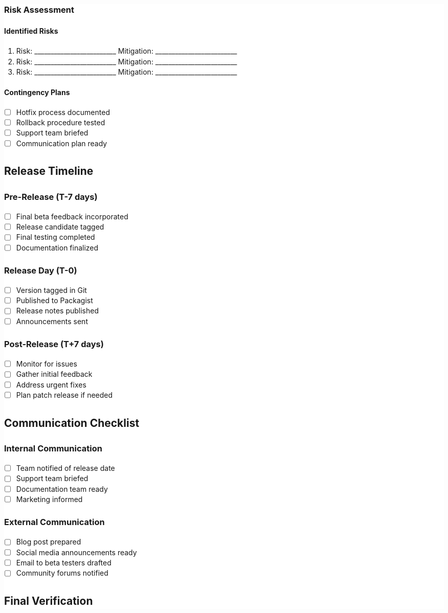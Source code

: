 ### Risk Assessment

#### Identified Risks
1. Risk: _________________________ Mitigation: _________________________
2. Risk: _________________________ Mitigation: _________________________
3. Risk: _________________________ Mitigation: _________________________

#### Contingency Plans
- [ ] Hotfix process documented
- [ ] Rollback procedure tested
- [ ] Support team briefed
- [ ] Communication plan ready

## Release Timeline

### Pre-Release (T-7 days)
- [ ] Final beta feedback incorporated
- [ ] Release candidate tagged
- [ ] Final testing completed
- [ ] Documentation finalized

### Release Day (T-0)
- [ ] Version tagged in Git
- [ ] Published to Packagist
- [ ] Release notes published
- [ ] Announcements sent

### Post-Release (T+7 days)
- [ ] Monitor for issues
- [ ] Gather initial feedback
- [ ] Address urgent fixes
- [ ] Plan patch release if needed

## Communication Checklist

### Internal Communication
- [ ] Team notified of release date
- [ ] Support team briefed
- [ ] Documentation team ready
- [ ] Marketing informed

### External Communication
- [ ] Blog post prepared
- [ ] Social media announcements ready
- [ ] Email to beta testers drafted
- [ ] Community forums notified

## Final Verification
